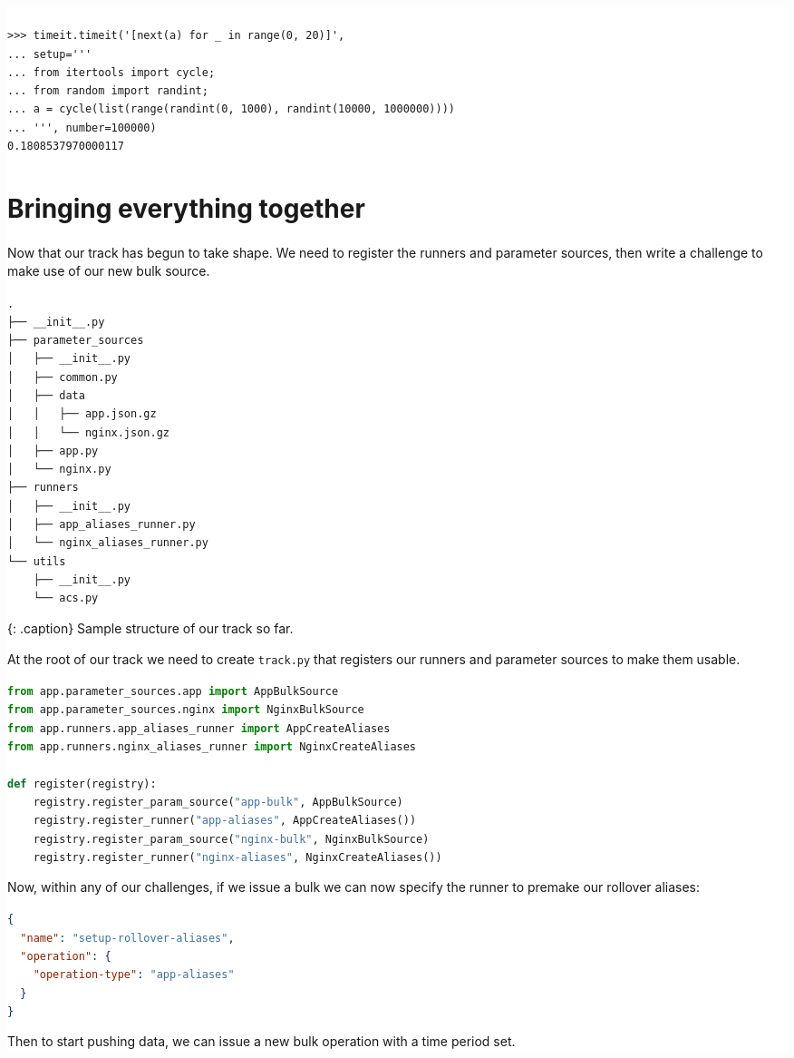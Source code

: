 ```

>>> timeit.timeit('[next(a) for _ in range(0, 20)]',
... setup='''
... from itertools import cycle;
... from random import randint;
... a = cycle(list(range(randint(0, 1000), randint(10000, 1000000))))
... ''', number=100000)
0.1808537970000117
```

# Bringing everything together

Now that our track has begun to take shape. We need to register the runners and parameter sources, then write a challenge to make use of our new bulk source.

```
.
├── __init__.py
├── parameter_sources
│   ├── __init__.py
│   ├── common.py
│   ├── data
│   │   ├── app.json.gz
│   │   └── nginx.json.gz
│   ├── app.py
│   └── nginx.py
├── runners
│   ├── __init__.py
│   ├── app_aliases_runner.py
│   └── nginx_aliases_runner.py
└── utils
    ├── __init__.py
    └── acs.py
```

{: .caption}
Sample structure of our track so far.

At the root of our track we need to create `track.py` that registers our runners and parameter sources to make them usable.

```python
from app.parameter_sources.app import AppBulkSource
from app.parameter_sources.nginx import NginxBulkSource
from app.runners.app_aliases_runner import AppCreateAliases
from app.runners.nginx_aliases_runner import NginxCreateAliases

def register(registry):
    registry.register_param_source("app-bulk", AppBulkSource)
    registry.register_runner("app-aliases", AppCreateAliases())
    registry.register_param_source("nginx-bulk", NginxBulkSource)
    registry.register_runner("nginx-aliases", NginxCreateAliases())
```

Now, within any of our challenges, if we issue a bulk we can now specify the runner to premake our rollover aliases:

```json
{
  "name": "setup-rollover-aliases",
  "operation": {
    "operation-type": "app-aliases"
  }
}
```

Then to start pushing data, we can issue a new bulk operation with a time period set.

[eventdata]: https://github.com/elastic/rally-eventdata-track